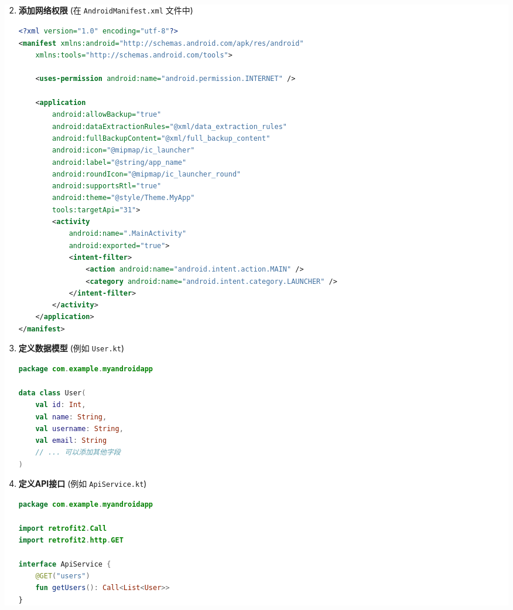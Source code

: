    

2. **添加网络权限** (在 `AndroidManifest.xml` 文件中)

   ```XML
   <?xml version="1.0" encoding="utf-8"?>
   <manifest xmlns:android="http://schemas.android.com/apk/res/android"
       xmlns:tools="http://schemas.android.com/tools">
   
       <uses-permission android:name="android.permission.INTERNET" />
   
       <application
           android:allowBackup="true"
           android:dataExtractionRules="@xml/data_extraction_rules"
           android:fullBackupContent="@xml/full_backup_content"
           android:icon="@mipmap/ic_launcher"
           android:label="@string/app_name"
           android:roundIcon="@mipmap/ic_launcher_round"
           android:supportsRtl="true"
           android:theme="@style/Theme.MyApp"
           tools:targetApi="31">
           <activity
               android:name=".MainActivity"
               android:exported="true">
               <intent-filter>
                   <action android:name="android.intent.action.MAIN" />
                   <category android:name="android.intent.category.LAUNCHER" />
               </intent-filter>
           </activity>
       </application>
   </manifest>
   ```

   

3. **定义数据模型** (例如 `User.kt`)

   ```Kotlin
   package com.example.myandroidapp
   
   data class User(
       val id: Int,
       val name: String,
       val username: String,
       val email: String
       // ... 可以添加其他字段
   )
   ```

   

4. **定义API接口** (例如 `ApiService.kt`)

   ```Kotlin
   package com.example.myandroidapp
   
   import retrofit2.Call
   import retrofit2.http.GET
   
   interface ApiService {
       @GET("users")
       fun getUsers(): Call<List<User>>
   }
   ```
